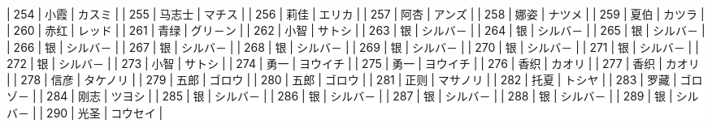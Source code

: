 | 254 | 小霞 | カスミ |
| 255 | 马志士 | マチス |
| 256 | 莉佳 | エリカ |
| 257 | 阿杏 | アンズ |
| 258 | 娜姿 | ナツメ |
| 259 | 夏伯 | カツラ |
| 260 | 赤红 | レッド |
| 261 | 青绿 | グリ－ン |
| 262 | 小智 | サトシ |
| 263 | 银 | シルバ－ |
| 264 | 银 | シルバ－ |
| 265 | 银 | シルバ－ |
| 266 | 银 | シルバ－ |
| 267 | 银 | シルバ－ |
| 268 | 银 | シルバ－ |
| 269 | 银 | シルバ－ |
| 270 | 银 | シルバ－ |
| 271 | 银 | シルバ－ |
| 272 | 银 | シルバ－ |
| 273 | 小智 | サトシ |
| 274 | 勇一 | ヨウイチ |
| 275 | 勇一 | ヨウイチ |
| 276 | 香织 | カオリ |
| 277 | 香织 | カオリ |
| 278 | 信彦 | タケノリ |
| 279 | 五郎 | ゴロウ |
| 280 | 五郎 | ゴロウ |
| 281 | 正则 | マサノリ |
| 282 | 托夏 | トシヤ |
| 283 | 罗藏 | ゴロゾ－ |
| 284 | 刚志 | ツヨシ |
| 285 | 银 | シルバ－ |
| 286 | 银 | シルバ－ |
| 287 | 银 | シルバ－ |
| 288 | 银 | シルバ－ |
| 289 | 银 | シルバ－ |
| 290 | 光圣 | コウセイ |